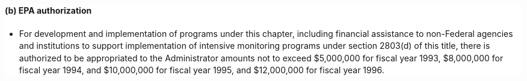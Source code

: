 #### (b) EPA authorization
* For development and implementation of programs under this chapter, including financial assistance to non-Federal agencies and institutions to support implementation of intensive monitoring programs under section 2803(d) of this title, there is authorized to be appropriated to the Administrator amounts not to exceed $5,000,000 for fiscal year 1993, $8,000,000 for fiscal year 1994, and $10,000,000 for fiscal year 1995, and $12,000,000 for fiscal year 1996.